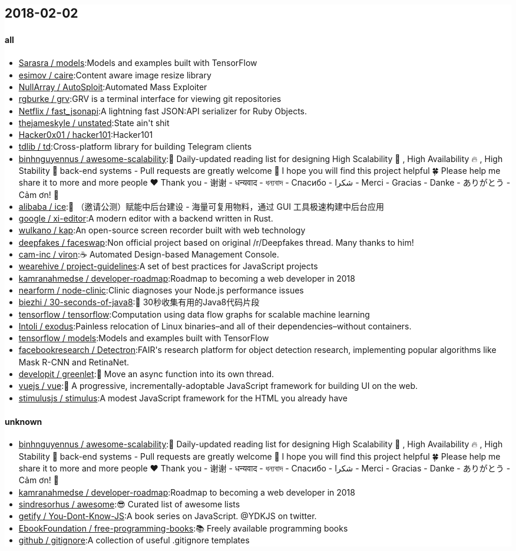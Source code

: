 ## 2018-02-02

#### all
* [Sarasra / models](https://github.com/Sarasra/models):Models and examples built with TensorFlow
* [esimov / caire](https://github.com/esimov/caire):Content aware image resize library
* [NullArray / AutoSploit](https://github.com/NullArray/AutoSploit):Automated Mass Exploiter
* [rgburke / grv](https://github.com/rgburke/grv):GRV is a terminal interface for viewing git repositories
* [Netflix / fast_jsonapi](https://github.com/Netflix/fast_jsonapi):A lightning fast JSON:API serializer for Ruby Objects.
* [thejameskyle / unstated](https://github.com/thejameskyle/unstated):State ain't shit
* [Hacker0x01 / hacker101](https://github.com/Hacker0x01/hacker101):Hacker101
* [tdlib / td](https://github.com/tdlib/td):Cross-platform library for building Telegram clients
* [binhnguyennus / awesome-scalability](https://github.com/binhnguyennus/awesome-scalability):🔖 Daily-updated reading list for designing High Scalability 🍒 , High Availability 🔥 , High Stability 🗻 back-end systems - Pull requests are greatly welcome 👬 I hope you will find this project helpful 🍀 Please help me share it to more and more people ❤️ Thank you - 谢谢 - धन्यवाद - ধন্যবাদ - Спасибо - شكرا - Merci - Gracias - Danke - ありがとう - Cảm ơn! 🙇
* [alibaba / ice](https://github.com/alibaba/ice):🚀 （邀请公测）赋能中后台建设 - 海量可复用物料，通过 GUI 工具极速构建中后台应用
* [google / xi-editor](https://github.com/google/xi-editor):A modern editor with a backend written in Rust.
* [wulkano / kap](https://github.com/wulkano/kap):An open-source screen recorder built with web technology
* [deepfakes / faceswap](https://github.com/deepfakes/faceswap):Non official project based on original /r/Deepfakes thread. Many thanks to him!
* [cam-inc / viron](https://github.com/cam-inc/viron):☕️ Automated Design-based Management Console.
* [wearehive / project-guidelines](https://github.com/wearehive/project-guidelines):A set of best practices for JavaScript projects
* [kamranahmedse / developer-roadmap](https://github.com/kamranahmedse/developer-roadmap):Roadmap to becoming a web developer in 2018
* [nearform / node-clinic](https://github.com/nearform/node-clinic):Clinic diagnoses your Node.js performance issues
* [biezhi / 30-seconds-of-java8](https://github.com/biezhi/30-seconds-of-java8):🎱 30秒收集有用的Java8代码片段
* [tensorflow / tensorflow](https://github.com/tensorflow/tensorflow):Computation using data flow graphs for scalable machine learning
* [Intoli / exodus](https://github.com/Intoli/exodus):Painless relocation of Linux binaries–and all of their dependencies–without containers.
* [tensorflow / models](https://github.com/tensorflow/models):Models and examples built with TensorFlow
* [facebookresearch / Detectron](https://github.com/facebookresearch/Detectron):FAIR's research platform for object detection research, implementing popular algorithms like Mask R-CNN and RetinaNet.
* [developit / greenlet](https://github.com/developit/greenlet):🦎 Move an async function into its own thread.
* [vuejs / vue](https://github.com/vuejs/vue):🖖 A progressive, incrementally-adoptable JavaScript framework for building UI on the web.
* [stimulusjs / stimulus](https://github.com/stimulusjs/stimulus):A modest JavaScript framework for the HTML you already have

#### unknown
* [binhnguyennus / awesome-scalability](https://github.com/binhnguyennus/awesome-scalability):🔖 Daily-updated reading list for designing High Scalability 🍒 , High Availability 🔥 , High Stability 🗻 back-end systems - Pull requests are greatly welcome 👬 I hope you will find this project helpful 🍀 Please help me share it to more and more people ❤️ Thank you - 谢谢 - धन्यवाद - ধন্যবাদ - Спасибо - شكرا - Merci - Gracias - Danke - ありがとう - Cảm ơn! 🙇
* [kamranahmedse / developer-roadmap](https://github.com/kamranahmedse/developer-roadmap):Roadmap to becoming a web developer in 2018
* [sindresorhus / awesome](https://github.com/sindresorhus/awesome):😎 Curated list of awesome lists
* [getify / You-Dont-Know-JS](https://github.com/getify/You-Dont-Know-JS):A book series on JavaScript. @YDKJS on twitter.
* [EbookFoundation / free-programming-books](https://github.com/EbookFoundation/free-programming-books):📚 Freely available programming books
* [github / gitignore](https://github.com/github/gitignore):A collection of useful .gitignore templates